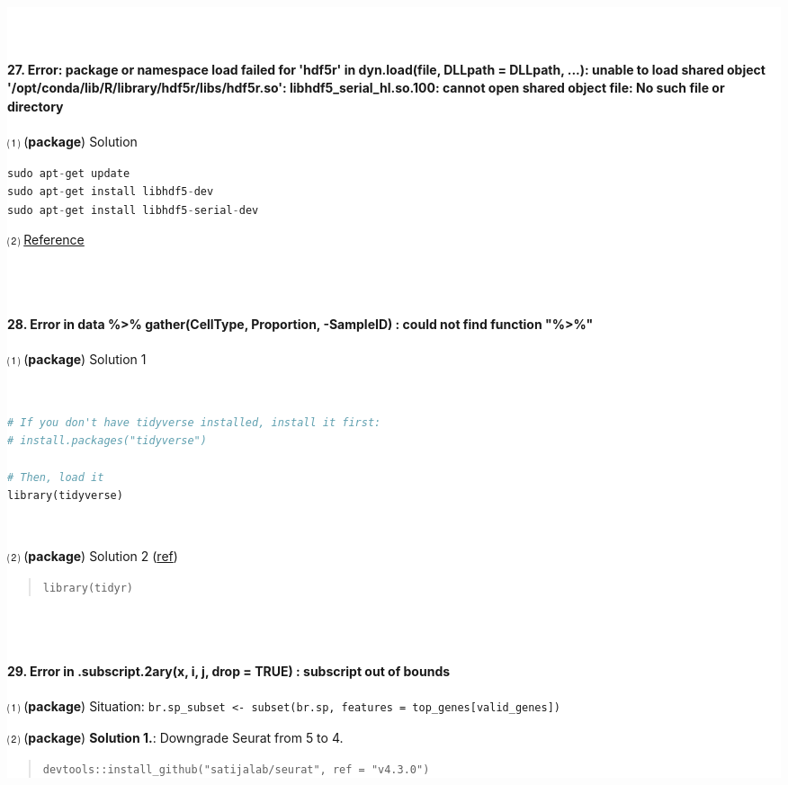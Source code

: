 <br>

<br>

#### **27\. Error: package or namespace load failed for 'hdf5r' in dyn.load(file, DLLpath = DLLpath, ...): unable to load shared object '/opt/conda/lib/R/library/hdf5r/libs/hdf5r.so': libhdf5_serial_hl.so.100: cannot open shared object file: No such file or directory**

 ⑴ (**package**) Solution

```python
sudo apt-get update
sudo apt-get install libhdf5-dev
sudo apt-get install libhdf5-serial-dev
```

 ⑵ [Reference](https://stackoverflow.com/questions/48965309/h5py-import-error-on-libhdf5-serial-so-100)

<br>

<br>

#### **28. Error in data %>% gather(CellType, Proportion, -SampleID) : could not find function "%>%"**

⑴ (**package**) Solution 1

<br>

```python
# If you don't have tidyverse installed, install it first:
# install.packages("tidyverse")
 
# Then, load it
library(tidyverse)
```

<br>

⑵ (**package**) Solution 2 ([ref](https://community.rstudio.com/t/r-studio-error-gather-function/71041))

> `library(tidyr)`

<br>

<br>

#### **29. Error in .subscript.2ary(x, i, j, drop = TRUE) : subscript out of bounds**

⑴ (**package**) Situation: `br.sp_subset <- subset(br.sp, features = top_genes[valid_genes])`

⑵ (**package**) **Solution 1.**: Downgrade Seurat from 5 to 4.

> `devtools::install_github("satijalab/seurat", ref = "v4.3.0")`
